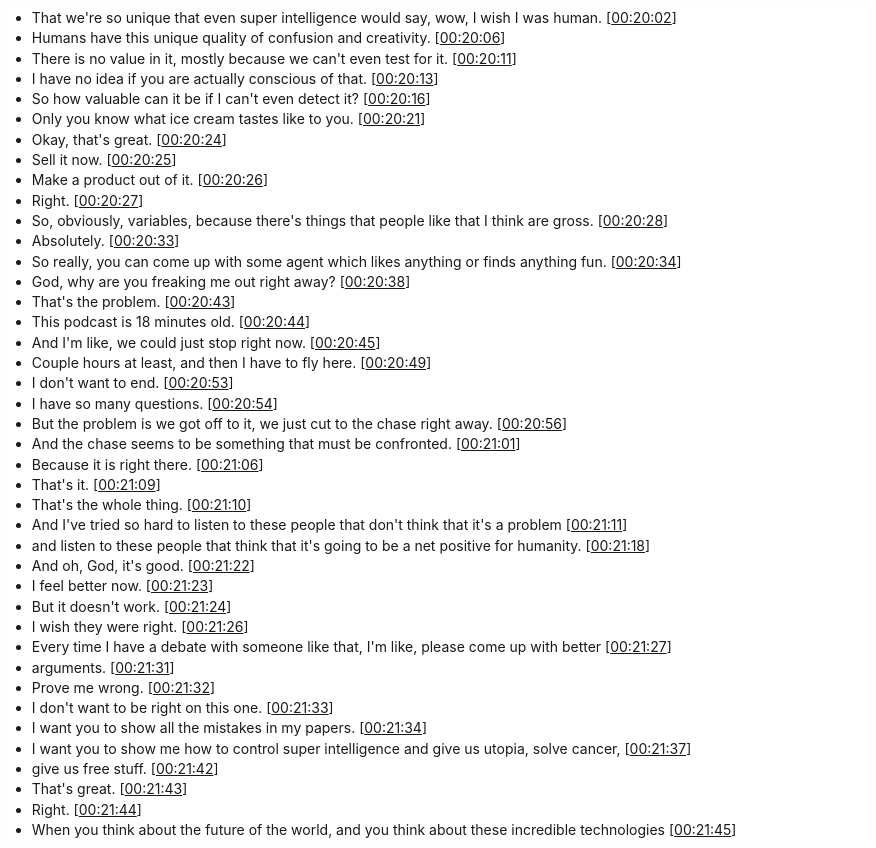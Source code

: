*  That we're so unique that even super intelligence would say, wow, I wish I was human. [[00:20:02](https://www.youtube.com/watch?v=j2i9D24KQ5k&t=1202.3400000000001s)]
*  Humans have this unique quality of confusion and creativity. [[00:20:06](https://www.youtube.com/watch?v=j2i9D24KQ5k&t=1206.8s)]
*  There is no value in it, mostly because we can't even test for it. [[00:20:11](https://www.youtube.com/watch?v=j2i9D24KQ5k&t=1211.18s)]
*  I have no idea if you are actually conscious of that. [[00:20:13](https://www.youtube.com/watch?v=j2i9D24KQ5k&t=1213.82s)]
*  So how valuable can it be if I can't even detect it? [[00:20:16](https://www.youtube.com/watch?v=j2i9D24KQ5k&t=1216.52s)]
*  Only you know what ice cream tastes like to you. [[00:20:21](https://www.youtube.com/watch?v=j2i9D24KQ5k&t=1221.9s)]
*  Okay, that's great. [[00:20:24](https://www.youtube.com/watch?v=j2i9D24KQ5k&t=1224.02s)]
*  Sell it now. [[00:20:25](https://www.youtube.com/watch?v=j2i9D24KQ5k&t=1225.02s)]
*  Make a product out of it. [[00:20:26](https://www.youtube.com/watch?v=j2i9D24KQ5k&t=1226.02s)]
*  Right. [[00:20:27](https://www.youtube.com/watch?v=j2i9D24KQ5k&t=1227.02s)]
*  So, obviously, variables, because there's things that people like that I think are gross. [[00:20:28](https://www.youtube.com/watch?v=j2i9D24KQ5k&t=1228.58s)]
*  Absolutely. [[00:20:33](https://www.youtube.com/watch?v=j2i9D24KQ5k&t=1233.1s)]
*  So really, you can come up with some agent which likes anything or finds anything fun. [[00:20:34](https://www.youtube.com/watch?v=j2i9D24KQ5k&t=1234.1s)]
*  God, why are you freaking me out right away? [[00:20:38](https://www.youtube.com/watch?v=j2i9D24KQ5k&t=1238.94s)]
*  That's the problem. [[00:20:43](https://www.youtube.com/watch?v=j2i9D24KQ5k&t=1243.62s)]
*  This podcast is 18 minutes old. [[00:20:44](https://www.youtube.com/watch?v=j2i9D24KQ5k&t=1244.62s)]
*  And I'm like, we could just stop right now. [[00:20:45](https://www.youtube.com/watch?v=j2i9D24KQ5k&t=1245.62s)]
*  Couple hours at least, and then I have to fly here. [[00:20:49](https://www.youtube.com/watch?v=j2i9D24KQ5k&t=1249.8s)]
*  I don't want to end. [[00:20:53](https://www.youtube.com/watch?v=j2i9D24KQ5k&t=1253.3799999999999s)]
*  I have so many questions. [[00:20:54](https://www.youtube.com/watch?v=j2i9D24KQ5k&t=1254.3799999999999s)]
*  But the problem is we got off to it, we just cut to the chase right away. [[00:20:56](https://www.youtube.com/watch?v=j2i9D24KQ5k&t=1256.0600000000002s)]
*  And the chase seems to be something that must be confronted. [[00:21:01](https://www.youtube.com/watch?v=j2i9D24KQ5k&t=1261.38s)]
*  Because it is right there. [[00:21:06](https://www.youtube.com/watch?v=j2i9D24KQ5k&t=1266.96s)]
*  That's it. [[00:21:09](https://www.youtube.com/watch?v=j2i9D24KQ5k&t=1269.02s)]
*  That's the whole thing. [[00:21:10](https://www.youtube.com/watch?v=j2i9D24KQ5k&t=1270.02s)]
*  And I've tried so hard to listen to these people that don't think that it's a problem [[00:21:11](https://www.youtube.com/watch?v=j2i9D24KQ5k&t=1271.02s)]
*  and listen to these people that think that it's going to be a net positive for humanity. [[00:21:18](https://www.youtube.com/watch?v=j2i9D24KQ5k&t=1278.18s)]
*  And oh, God, it's good. [[00:21:22](https://www.youtube.com/watch?v=j2i9D24KQ5k&t=1282.14s)]
*  I feel better now. [[00:21:23](https://www.youtube.com/watch?v=j2i9D24KQ5k&t=1283.14s)]
*  But it doesn't work. [[00:21:24](https://www.youtube.com/watch?v=j2i9D24KQ5k&t=1284.14s)]
*  I wish they were right. [[00:21:26](https://www.youtube.com/watch?v=j2i9D24KQ5k&t=1286.42s)]
*  Every time I have a debate with someone like that, I'm like, please come up with better [[00:21:27](https://www.youtube.com/watch?v=j2i9D24KQ5k&t=1287.94s)]
*  arguments. [[00:21:31](https://www.youtube.com/watch?v=j2i9D24KQ5k&t=1291.54s)]
*  Prove me wrong. [[00:21:32](https://www.youtube.com/watch?v=j2i9D24KQ5k&t=1292.54s)]
*  I don't want to be right on this one. [[00:21:33](https://www.youtube.com/watch?v=j2i9D24KQ5k&t=1293.54s)]
*  I want you to show all the mistakes in my papers. [[00:21:34](https://www.youtube.com/watch?v=j2i9D24KQ5k&t=1294.62s)]
*  I want you to show me how to control super intelligence and give us utopia, solve cancer, [[00:21:37](https://www.youtube.com/watch?v=j2i9D24KQ5k&t=1297.3s)]
*  give us free stuff. [[00:21:42](https://www.youtube.com/watch?v=j2i9D24KQ5k&t=1302.5s)]
*  That's great. [[00:21:43](https://www.youtube.com/watch?v=j2i9D24KQ5k&t=1303.5s)]
*  Right. [[00:21:44](https://www.youtube.com/watch?v=j2i9D24KQ5k&t=1304.5s)]
*  When you think about the future of the world, and you think about these incredible technologies [[00:21:45](https://www.youtube.com/watch?v=j2i9D24KQ5k&t=1305.5s)]